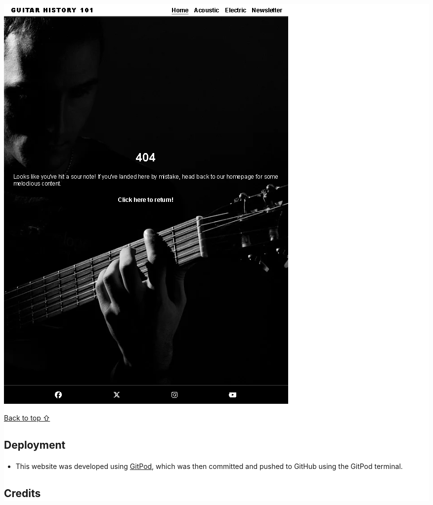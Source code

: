 ![404 Error Page](assets/readme-files/404-error-page.png)


[Back to top ⇧](#guitar-history-101)


## Deployment

* This website was developed using [GitPod](https://www.gitpod.io/), which was then committed and pushed to GitHub using the GitPod terminal.

## Credits 
